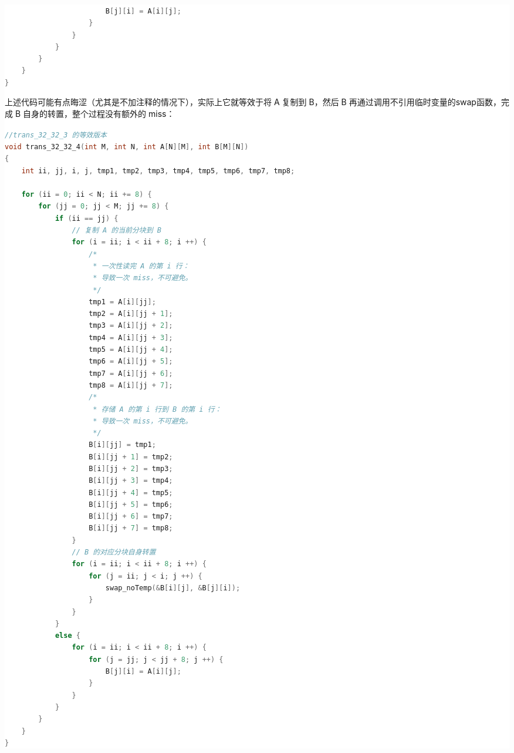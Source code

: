 ```c
                        B[j][i] = A[i][j];
                    }
                }
            }
        }
    }
}
```

上述代码可能有点晦涩（尤其是不加注释的情况下），实际上它就等效于将 A 复制到 B，然后 B 再通过调用不引用临时变量的swap函数，完成 B 自身的转置，整个过程没有额外的 miss：

```c
//trans_32_32_3 的等效版本
void trans_32_32_4(int M, int N, int A[N][M], int B[M][N]) 
{   
    int ii, jj, i, j, tmp1, tmp2, tmp3, tmp4, tmp5, tmp6, tmp7, tmp8;

    for (ii = 0; ii < N; ii += 8) {
        for (jj = 0; jj < M; jj += 8) {
            if (ii == jj) {
                // 复制 A 的当前分块到 B
                for (i = ii; i < ii + 8; i ++) {
                    /*
                     * 一次性读完 A 的第 i 行：
                     * 导致一次 miss，不可避免。
                     */
                    tmp1 = A[i][jj];
                    tmp2 = A[i][jj + 1];
                    tmp3 = A[i][jj + 2];
                    tmp4 = A[i][jj + 3];
                    tmp5 = A[i][jj + 4];
                    tmp6 = A[i][jj + 5];
                    tmp7 = A[i][jj + 6];
                    tmp8 = A[i][jj + 7];
                    /* 
                     * 存储 A 的第 i 行到 B 的第 i 行：
                     * 导致一次 miss，不可避免。
                     */
                    B[i][jj] = tmp1;
                    B[i][jj + 1] = tmp2;
                    B[i][jj + 2] = tmp3;
                    B[i][jj + 3] = tmp4;
                    B[i][jj + 4] = tmp5;
                    B[i][jj + 5] = tmp6;
                    B[i][jj + 6] = tmp7;
                    B[i][jj + 7] = tmp8;
                }
                // B 的对应分块自身转置
                for (i = ii; i < ii + 8; i ++) {
                    for (j = ii; j < i; j ++) {
                        swap_noTemp(&B[i][j], &B[j][i]);
                    }
                }
            }
            else {
                for (i = ii; i < ii + 8; i ++) {
                    for (j = jj; j < jj + 8; j ++) {
                        B[j][i] = A[i][j];
                    }
                }
            }
        }
    }
}
```